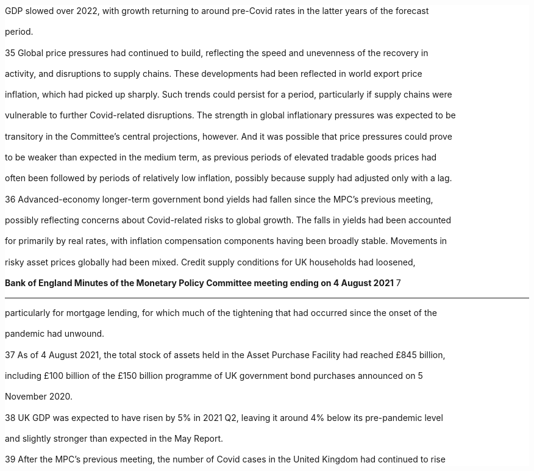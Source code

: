 GDP slowed over 2022, with growth returning to around pre-Covid rates in the latter years of the forecast

period.

35 Global price pressures had continued to build, reflecting the speed and unevenness of the recovery in

activity, and disruptions to supply chains. These developments had been reflected in world export price

inflation, which had picked up sharply. Such trends could persist for a period, particularly if supply chains were

vulnerable to further Covid-related disruptions. The strength in global inflationary pressures was expected to be

transitory in the Committee’s central projections, however. And it was possible that price pressures could prove

to be weaker than expected in the medium term, as previous periods of elevated tradable goods prices had

often been followed by periods of relatively low inflation, possibly because supply had adjusted only with a lag.

36 Advanced-economy longer-term government bond yields had fallen since the MPC’s previous meeting,

possibly reflecting concerns about Covid-related risks to global growth. The falls in yields had been accounted

for primarily by real rates, with inflation compensation components having been broadly stable. Movements in

risky asset prices globally had been mixed. Credit supply conditions for UK households had loosened,

**Bank of England Minutes of the Monetary Policy Committee meeting ending on 4 August 2021** 7


-----

particularly for mortgage lending, for which much of the tightening that had occurred since the onset of the

pandemic had unwound.

37 As of 4 August 2021, the total stock of assets held in the Asset Purchase Facility had reached £845 billion,

including £100 billion of the £150 billion programme of UK government bond purchases announced on 5

November 2020.

38 UK GDP was expected to have risen by 5% in 2021 Q2, leaving it around 4% below its pre-pandemic level

and slightly stronger than expected in the May Report.

39 After the MPC’s previous meeting, the number of Covid cases in the United Kingdom had continued to rise
